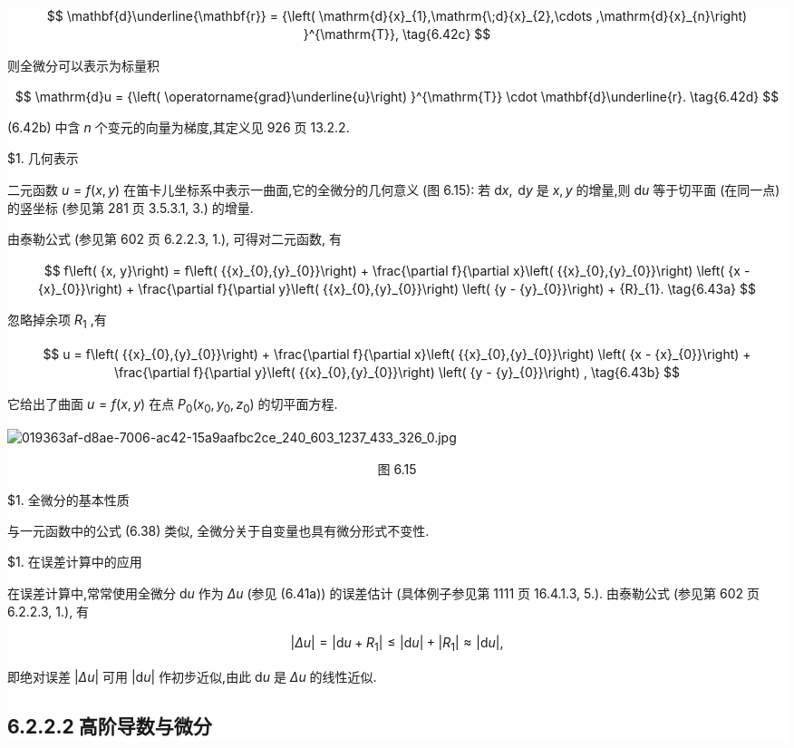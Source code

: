 $$
\mathbf{d}\underline{\mathbf{r}} = {\left( \mathrm{d}{x}_{1},\mathrm{\;d}{x}_{2},\cdots ,\mathrm{d}{x}_{n}\right) }^{\mathrm{T}}, \tag{6.42c}
$$

则全微分可以表示为标量积

$$
\mathrm{d}u = {\left( \operatorname{grad}\underline{u}\right) }^{\mathrm{T}} \cdot  \mathbf{d}\underline{r}. \tag{6.42d}
$$

(6.42b) 中含 $n$ 个变元的向量为梯度,其定义见 926 页 13.2.2.

$1. 几何表示

二元函数 $u = f\left( {x, y}\right)$ 在笛卡儿坐标系中表示一曲面,它的全微分的几何意义 (图 6.15): 若 $\mathrm{d}x,\mathrm{\;d}y$ 是 $x, y$ 的增量,则 $\mathrm{d}u$ 等于切平面 (在同一点) 的竖坐标 (参见第 281 页 3.5.3.1, 3.) 的增量.

由泰勒公式 (参见第 602 页 6.2.2.3, 1.), 可得对二元函数, 有

$$
f\left( {x, y}\right)  = f\left( {{x}_{0},{y}_{0}}\right)  + \frac{\partial f}{\partial x}\left( {{x}_{0},{y}_{0}}\right) \left( {x - {x}_{0}}\right)  + \frac{\partial f}{\partial y}\left( {{x}_{0},{y}_{0}}\right) \left( {y - {y}_{0}}\right)  + {R}_{1}. \tag{6.43a}
$$

忽略掉余项 ${R}_{1}$ ,有

$$
u = f\left( {{x}_{0},{y}_{0}}\right)  + \frac{\partial f}{\partial x}\left( {{x}_{0},{y}_{0}}\right) \left( {x - {x}_{0}}\right)  + \frac{\partial f}{\partial y}\left( {{x}_{0},{y}_{0}}\right) \left( {y - {y}_{0}}\right) , \tag{6.43b}
$$

它给出了曲面 $u = f\left( {x, y}\right)$ 在点 ${P}_{0}\left( {{x}_{0},{y}_{0},{z}_{0}}\right)$ 的切平面方程.

![019363af-d8ae-7006-ac42-15a9aafbc2ce_240_603_1237_433_326_0.jpg](/images/019363af-d8ae-7006-ac42-15a9aafbc2ce_240_603_1237_433_326_0.jpg)

<center>图 6.15</center>

$1. 全微分的基本性质

与一元函数中的公式 (6.38) 类似, 全微分关于自变量也具有微分形式不变性.

$1. 在误差计算中的应用

在误差计算中,常常使用全微分 $\mathrm{d}u$ 作为 ${\Delta u}$ (参见 (6.41a)) 的误差估计 (具体例子参见第 1111 页 16.4.1.3, 5.). 由泰勒公式 (参见第 602 页 6.2.2.3, 1.), 有

$$
\left| {\Delta u}\right|  = \left| {\mathrm{d}u + {R}_{1}}\right|  \leq  \left| {\mathrm{d}u}\right|  + \left| {R}_{1}\right|  \approx  \left| {\mathrm{d}u}\right| , \tag{6.44}
$$

即绝对误差 $\left| {\Delta u}\right|$ 可用 $\left| {\mathrm{d}u}\right|$ 作初步近似,由此 $\mathrm{d}u$ 是 ${\Delta u}$ 的线性近似.

## 6.2.2.2 高阶导数与微分
